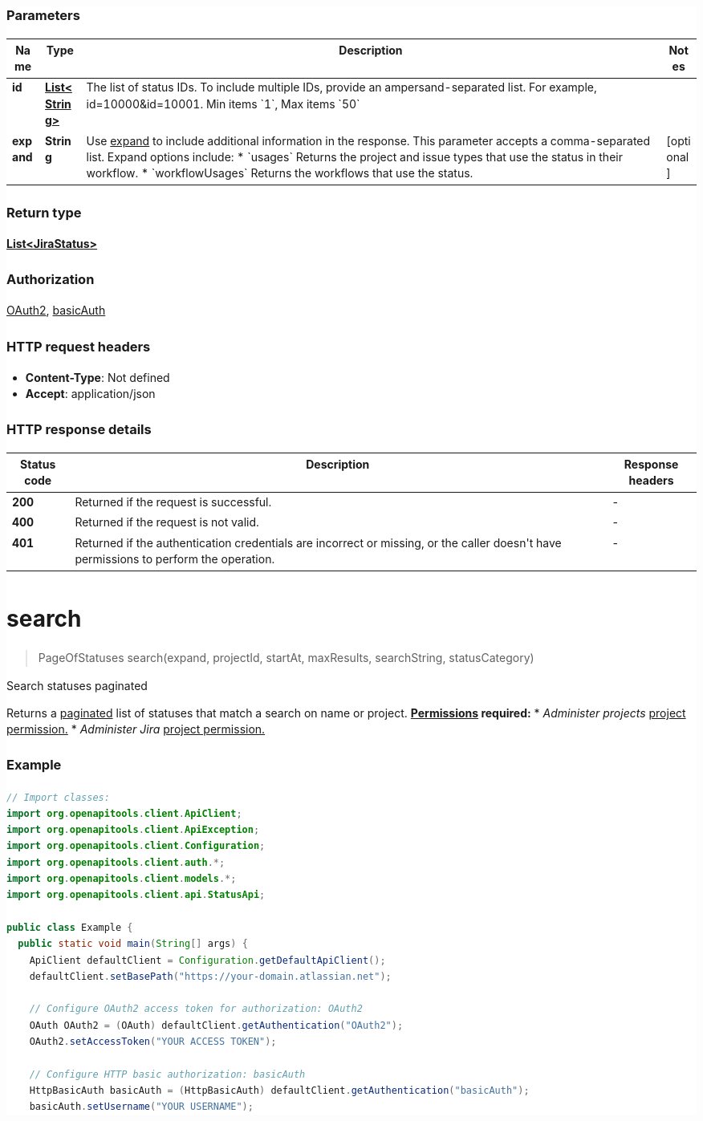### Parameters

| Name | Type | Description  | Notes |
|------------- | ------------- | ------------- | -------------|
| **id** | [**List&lt;String&gt;**](String.md)| The list of status IDs. To include multiple IDs, provide an ampersand-separated list. For example, id&#x3D;10000&amp;id&#x3D;10001.  Min items &#x60;1&#x60;, Max items &#x60;50&#x60; | |
| **expand** | **String**| Use [expand](#expansion) to include additional information in the response. This parameter accepts a comma-separated list. Expand options include:   *  &#x60;usages&#x60; Returns the project and issue types that use the status in their workflow.  *  &#x60;workflowUsages&#x60; Returns the workflows that use the status. | [optional] |

### Return type

[**List&lt;JiraStatus&gt;**](JiraStatus.md)

### Authorization

[OAuth2](../README.md#OAuth2), [basicAuth](../README.md#basicAuth)

### HTTP request headers

 - **Content-Type**: Not defined
 - **Accept**: application/json

### HTTP response details
| Status code | Description | Response headers |
|-------------|-------------|------------------|
| **200** | Returned if the request is successful. |  -  |
| **400** | Returned if the request is not valid. |  -  |
| **401** | Returned if the authentication credentials are incorrect or missing, or the caller doesn&#39;t have permissions to perform the operation. |  -  |

<a id="search"></a>
# **search**
> PageOfStatuses search(expand, projectId, startAt, maxResults, searchString, statusCategory)

Search statuses paginated

Returns a [paginated](https://developer.atlassian.com/cloud/jira/platform/rest/v3/intro/#pagination) list of statuses that match a search on name or project.  **[Permissions](#permissions) required:**   *  *Administer projects* [project permission.](https://confluence.atlassian.com/x/yodKLg)  *  *Administer Jira* [project permission.](https://confluence.atlassian.com/x/yodKLg)

### Example
```java
// Import classes:
import org.openapitools.client.ApiClient;
import org.openapitools.client.ApiException;
import org.openapitools.client.Configuration;
import org.openapitools.client.auth.*;
import org.openapitools.client.models.*;
import org.openapitools.client.api.StatusApi;

public class Example {
  public static void main(String[] args) {
    ApiClient defaultClient = Configuration.getDefaultApiClient();
    defaultClient.setBasePath("https://your-domain.atlassian.net");
    
    // Configure OAuth2 access token for authorization: OAuth2
    OAuth OAuth2 = (OAuth) defaultClient.getAuthentication("OAuth2");
    OAuth2.setAccessToken("YOUR ACCESS TOKEN");

    // Configure HTTP basic authorization: basicAuth
    HttpBasicAuth basicAuth = (HttpBasicAuth) defaultClient.getAuthentication("basicAuth");
    basicAuth.setUsername("YOUR USERNAME");
```